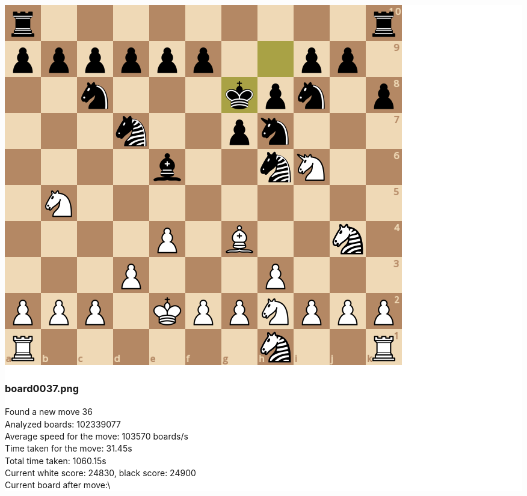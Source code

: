 ![board0036.png](images/board0036.png)

### board0037.png

Found a new move 36\
Analyzed boards: 102339077\
Average speed for the move: 103570 boards/s\
Time taken for the move: 31.45s\
Total time taken: 1060.15s\
Current white score: 24830, black score: 24900\
Current board after move:\